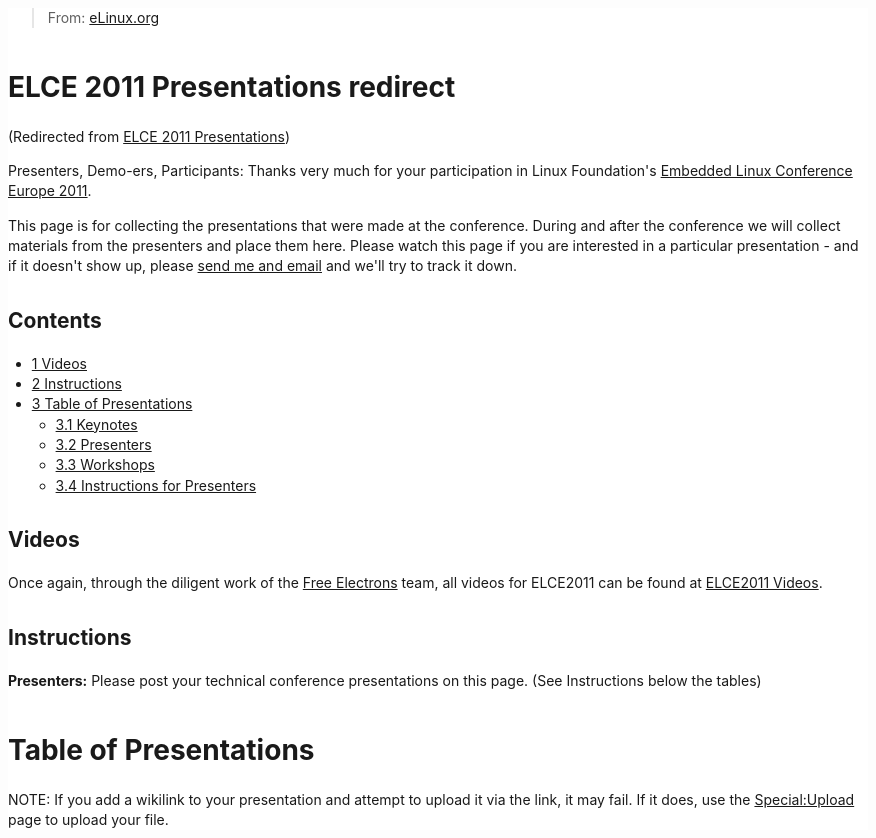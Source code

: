 > From: [eLinux.org](http://eLinux.org/ELCE_2011_Presentations "http://eLinux.org/ELCE_2011_Presentations")


# ELCE 2011 Presentations redirect


(Redirected from [ELCE 2011
Presentations](http://eLinux.org/index.php?title=ELCE_2011_Presentations&redirect=no "ELCE 2011 Presentations"))


Presenters, Demo-ers, Participants: Thanks very much for your
participation in Linux Foundation's [Embedded Linux Conference Europe
2011](http://events.linuxfoundation.org/events/embedded-linux-conference-europe).

This page is for collecting the presentations that were made at the
conference. During and after the conference we will collect materials
from the presenters and place them here. Please watch this page if you
are interested in a particular presentation - and if it doesn't show up,
please [send me and
email](http://eLinux.org/Special:EmailUser/Wmat "Special:EmailUser/Wmat") and we'll try
to track it down.

## Contents

-   [1 Videos](#videos)
-   [2 Instructions](#instructions)
-   [3 Table of Presentations](#table-of-presentations)
    -   [3.1 Keynotes](#keynotes)
    -   [3.2 Presenters](#presenters)
    -   [3.3 Workshops](#workshops)
    -   [3.4 Instructions for Presenters](#instructions-for-presenters)

## Videos

Once again, through the diligent work of the [Free
Electrons](http://free-electrons.com/) team, all videos for ELCE2011 can
be found at [ELCE2011
Videos](http://free-electrons.com/blog/elce-2011-videos/).

## Instructions

**Presenters:** Please post your technical conference presentations on
this page. (See Instructions below the tables)

# Table of Presentations

NOTE: If you add a wikilink to your presentation and attempt to upload
it via the link, it may fail. If it does, use the
[Special:Upload](http://eLinux.org/Special:Upload "Special:Upload") page to upload your
file.
